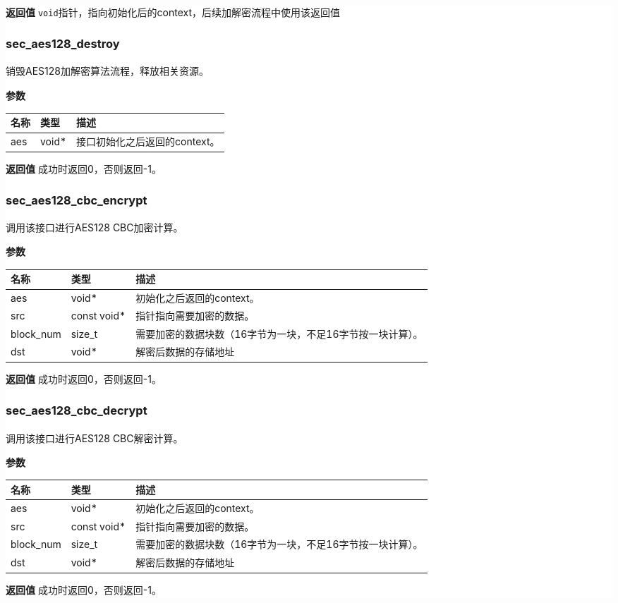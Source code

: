 __返回值__
`void`指针，指向初始化后的context，后续加解密流程中使用该返回值

### sec\_aes128\_destroy

销毁AES128加解密算法流程，释放相关资源<span data-type="color" style="color:rgb(38, 38, 38)"><span data-type="background" style="background-color:rgb(255, 255, 255)">。</span></span>

__参数__

| __名称__ | __类型__ | __描述__                      |
| :------- | :------- | :---------------------------- |
| aes      | void\*   | 接口初始化之后返回的context。 |

__返回值__
成功时返回0，否则返回-1。

### sec\_aes128\_cbc\_encrypt

调用该接口进行AES128 CBC加密计算<span data-type="color" style="color:rgb(38, 38, 38)"><span data-type="background" style="background-color:rgb(255, 255, 255)">。</span></span>

__参数__

| __名称__   | __类型__     | __描述__                                                   |
| :--------- | :----------- | :--------------------------------------------------------- |
| aes        | void\*       | 初始化之后返回的context。                                  |
| src        | const void\* | 指针指向需要加密的数据。                                   |
| block\_num | size\_t      | 需要加密的数据块数（16字节为一块，不足16字节按一块计算）。 |
| dst        | void\*       | 解密后数据的存储地址                                       |

__返回值__
成功时返回0，否则返回-1。

### sec\_aes128\_cbc\_decrypt

调用该接口进行AES128 CBC解密计算<span data-type="color" style="color:rgb(38, 38, 38)"><span data-type="background" style="background-color:rgb(255, 255, 255)">。</span></span>

__参数__

| __名称__   | __类型__     | __描述__                                                   |
| :--------- | :----------- | :--------------------------------------------------------- |
| aes        | void\*       | 初始化之后返回的context。                                  |
| src        | const void\* | 指针指向需要加密的数据。                                   |
| block\_num | size\_t      | 需要加密的数据块数（16字节为一块，不足16字节按一块计算）。 |
| dst        | void\*       | 解密后数据的存储地址                                       |

__返回值__
成功时返回0，否则返回-1。
#### 